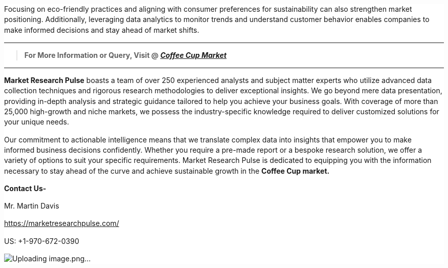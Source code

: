 Focusing on eco-friendly practices and aligning with consumer preferences for sustainability can also strengthen market positioning. Additionally, leveraging data analytics to monitor trends and understand customer behavior enables companies to make informed decisions and stay ahead of market shifts.</p><hr /><blockquote><p><strong>For More Information or Query, Visit @&nbsp;<em><a href="https://marketresearchpulse.com/report/119100/coffee-cup-market?utm_source=Linkedin&utm_medium=091">Coffee Cup Market</a></em></strong></p></blockquote><hr /><p><strong>Market Research Pulse</strong> boasts a team of over 250 experienced analysts and subject matter experts who utilize advanced data collection techniques and rigorous research methodologies to deliver exceptional insights. We go beyond mere data presentation, providing in-depth analysis and strategic guidance tailored to help you achieve your business goals. With coverage of more than 25,000 high-growth and niche markets, we possess the industry-specific knowledge required to deliver customized solutions for your unique needs.</p><p>Our commitment to actionable intelligence means that we translate complex data into insights that empower you to make informed business decisions confidently. Whether you require a pre-made report or a bespoke research solution, we offer a variety of options to suit your specific requirements. Market Research Pulse is dedicated to equipping you with the information necessary to stay ahead of the curve and achieve sustainable growth in the <strong>Coffee Cup market.</strong></p><p><strong>Contact Us-</strong></p><p>Mr. Martin Davis</p><p>https://marketresearchpulse.com/</p><p>US: +1-970-672-0390</p>
![Uploading image.png…]()
